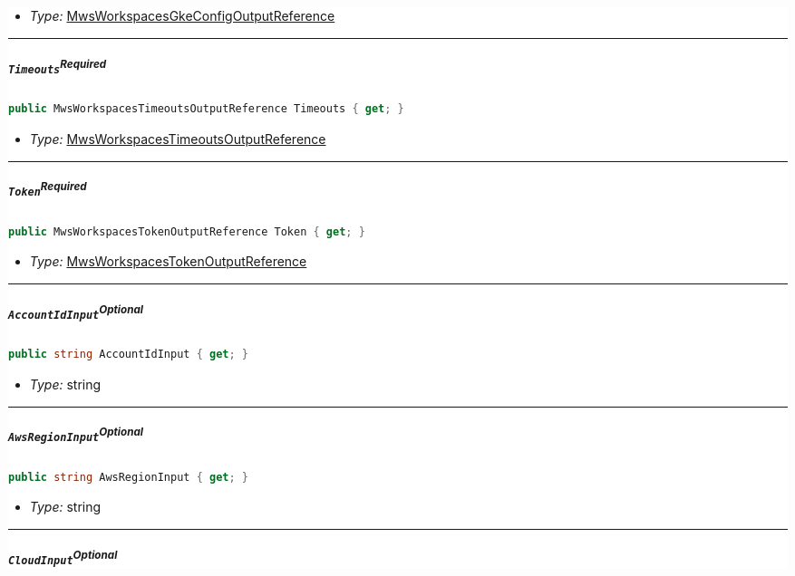 - *Type:* <a href="#@cdktf/provider-databricks.mwsWorkspaces.MwsWorkspacesGkeConfigOutputReference">MwsWorkspacesGkeConfigOutputReference</a>

---

##### `Timeouts`<sup>Required</sup> <a name="Timeouts" id="@cdktf/provider-databricks.mwsWorkspaces.MwsWorkspaces.property.timeouts"></a>

```csharp
public MwsWorkspacesTimeoutsOutputReference Timeouts { get; }
```

- *Type:* <a href="#@cdktf/provider-databricks.mwsWorkspaces.MwsWorkspacesTimeoutsOutputReference">MwsWorkspacesTimeoutsOutputReference</a>

---

##### `Token`<sup>Required</sup> <a name="Token" id="@cdktf/provider-databricks.mwsWorkspaces.MwsWorkspaces.property.token"></a>

```csharp
public MwsWorkspacesTokenOutputReference Token { get; }
```

- *Type:* <a href="#@cdktf/provider-databricks.mwsWorkspaces.MwsWorkspacesTokenOutputReference">MwsWorkspacesTokenOutputReference</a>

---

##### `AccountIdInput`<sup>Optional</sup> <a name="AccountIdInput" id="@cdktf/provider-databricks.mwsWorkspaces.MwsWorkspaces.property.accountIdInput"></a>

```csharp
public string AccountIdInput { get; }
```

- *Type:* string

---

##### `AwsRegionInput`<sup>Optional</sup> <a name="AwsRegionInput" id="@cdktf/provider-databricks.mwsWorkspaces.MwsWorkspaces.property.awsRegionInput"></a>

```csharp
public string AwsRegionInput { get; }
```

- *Type:* string

---

##### `CloudInput`<sup>Optional</sup> <a name="CloudInput" id="@cdktf/provider-databricks.mwsWorkspaces.MwsWorkspaces.property.cloudInput"></a>
